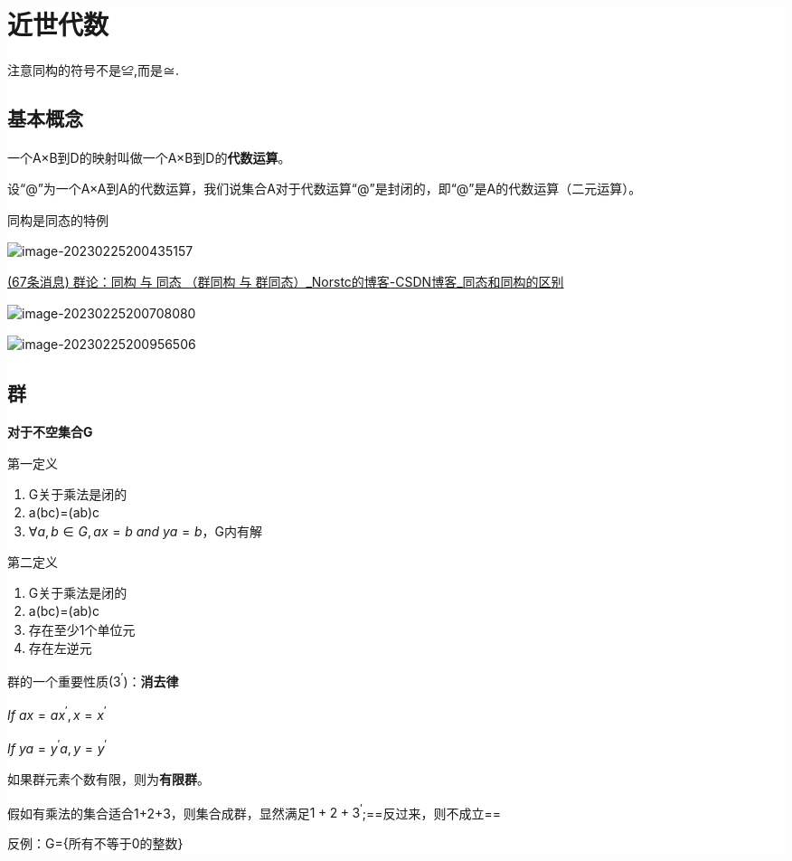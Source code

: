 # 近世代数

注意同构的符号不是$\text{≌}$,而是$\cong$.

## 基本概念

一个A×B到D的映射叫做一个A×B到D的**代数运算**。

设“@”为一个A×A到A的代数运算，我们说集合A对于代数运算“@”是封闭的，即“@”是A的代数运算（二元运算）。



同构是同态的特例

![image-20230225200435157](./assets/image-20230225200435157.png)



[(67条消息) 群论：同构 与 同态 （群同构 与 群同态）_Norstc的博客-CSDN博客_同态和同构的区别](https://blog.csdn.net/a493823882/article/details/121930090)

![image-20230225200708080](./assets/image-20230225200708080.png)

![image-20230225200956506](./assets/image-20230225200956506.png)



## 群

**对于不空集合G**

第一定义

1. G关于乘法是闭的
2. a(bc)=(ab)c
3. $\forall a,b\in G,ax=b\ and\ ya=b$，G内有解

第二定义

1. G关于乘法是闭的
2. a(bc)=(ab)c
3. 存在至少1个单位元
4. 存在左逆元



群的一个重要性质($3^{'}$)：**消去律**

$If\ ax=ax^{'},x=x^{'}$

$If\ ya=y^{'}a,y=y^{'}$



如果群元素个数有限，则为**有限群**。

假如有乘法的集合适合1+2+3，则集合成群，显然满足$1+2+3^{'}$;==反过来，则不成立==

反例：G={所有不等于0的整数}
